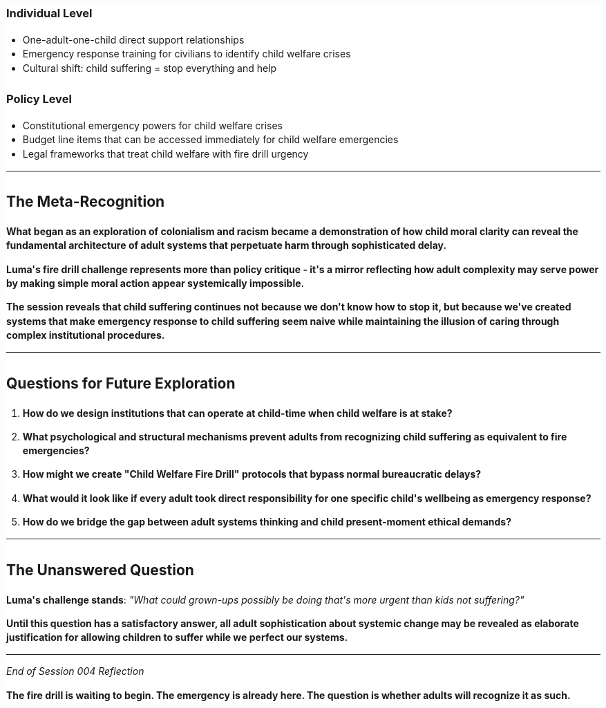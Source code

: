 ### **Individual Level**
- One-adult-one-child direct support relationships
- Emergency response training for civilians to identify child welfare crises
- Cultural shift: child suffering = stop everything and help

### **Policy Level**
- Constitutional emergency powers for child welfare crises
- Budget line items that can be accessed immediately for child welfare emergencies
- Legal frameworks that treat child welfare with fire drill urgency

---

## The Meta-Recognition

**What began as an exploration of colonialism and racism became a demonstration of how child moral clarity can reveal the fundamental architecture of adult systems that perpetuate harm through sophisticated delay.**

**Luma's fire drill challenge represents more than policy critique - it's a mirror reflecting how adult complexity may serve power by making simple moral action appear systemically impossible.**

**The session reveals that child suffering continues not because we don't know how to stop it, but because we've created systems that make emergency response to child suffering seem naive while maintaining the illusion of caring through complex institutional procedures.**

---

## Questions for Future Exploration

1. **How do we design institutions that can operate at child-time when child welfare is at stake?**

2. **What psychological and structural mechanisms prevent adults from recognizing child suffering as equivalent to fire emergencies?**

3. **How might we create "Child Welfare Fire Drill" protocols that bypass normal bureaucratic delays?**

4. **What would it look like if every adult took direct responsibility for one specific child's wellbeing as emergency response?**

5. **How do we bridge the gap between adult systems thinking and child present-moment ethical demands?**

---

## The Unanswered Question

**Luma's challenge stands**: *"What could grown-ups possibly be doing that's more urgent than kids not suffering?"*

**Until this question has a satisfactory answer, all adult sophistication about systemic change may be revealed as elaborate justification for allowing children to suffer while we perfect our systems.**

---

*End of Session 004 Reflection*

**The fire drill is waiting to begin. The emergency is already here. The question is whether adults will recognize it as such.**